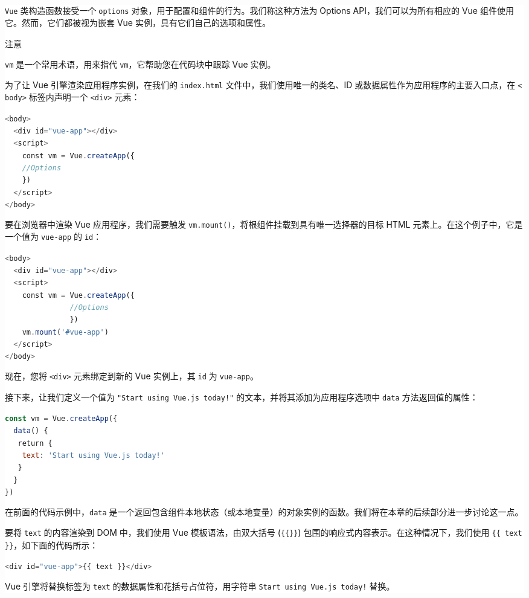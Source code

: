 `Vue` 类构造函数接受一个 `options` 对象，用于配置和组件的行为。我们称这种方法为 Options API，我们可以为所有相应的 Vue 组件使用它。然而，它们都被视为嵌套 Vue 实例，具有它们自己的选项和属性。

注意

`vm` 是一个常用术语，用来指代 `vm`，它帮助您在代码块中跟踪 Vue 实例。

为了让 Vue 引擎渲染应用程序实例，在我们的 `index.html` 文件中，我们使用唯一的类名、ID 或数据属性作为应用程序的主要入口点，在 `<body>` 标签内声明一个 `<div>` 元素：

```js
<body>
  <div id="vue-app"></div>
  <script>
    const vm = Vue.createApp({
    //Options
    })
  </script>
</body>
```

要在浏览器中渲染 Vue 应用程序，我们需要触发 `vm.mount()`，将根组件挂载到具有唯一选择器的目标 HTML 元素上。在这个例子中，它是一个值为 `vue-app` 的 `id`：

```js
<body>
  <div id="vue-app"></div>
  <script>
    const vm = Vue.createApp({
               //Options
               })
    vm.mount('#vue-app')
  </script>
</body>
```

现在，您将 `<div>` 元素绑定到新的 Vue 实例上，其 `id` 为 `vue-app`。

接下来，让我们定义一个值为 `"Start using Vue.js today!"` 的文本，并将其添加为应用程序选项中 `data` 方法返回值的属性：

```js
const vm = Vue.createApp({
  data() {
   return {
    text: 'Start using Vue.js today!'
   }
  }
})
```

在前面的代码示例中，`data` 是一个返回包含组件本地状态（或本地变量）的对象实例的函数。我们将在本章的后续部分进一步讨论这一点。

要将 `text` 的内容渲染到 DOM 中，我们使用 Vue 模板语法，由双大括号 (`{{}}`) 包围的响应式内容表示。在这种情况下，我们使用 `{{ text }}`，如下面的代码所示：

```js
<div id="vue-app">{{ text }}</div>
```

Vue 引擎将替换标签为 `text` 的数据属性和花括号占位符，用字符串 `Start using Vue.js today!` 替换。
